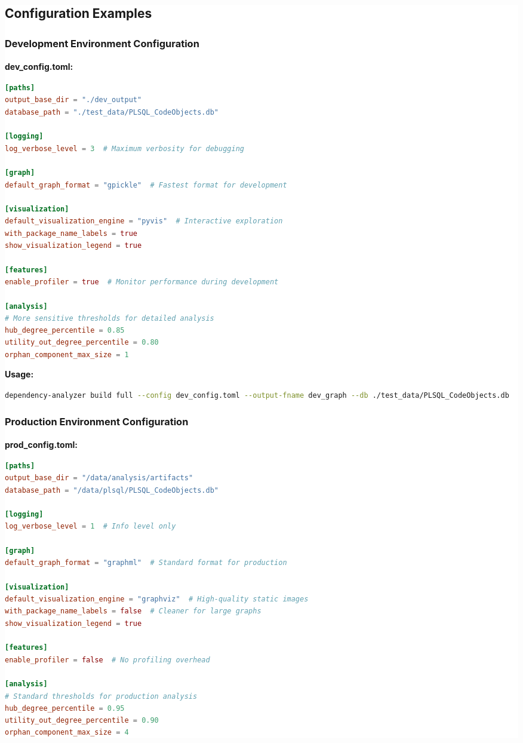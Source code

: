 ## Configuration Examples

### Development Environment Configuration

**dev_config.toml:**
```toml
[paths]
output_base_dir = "./dev_output"
database_path = "./test_data/PLSQL_CodeObjects.db"

[logging]
log_verbose_level = 3  # Maximum verbosity for debugging

[graph]
default_graph_format = "gpickle"  # Fastest format for development

[visualization]
default_visualization_engine = "pyvis"  # Interactive exploration
with_package_name_labels = true
show_visualization_legend = true

[features]
enable_profiler = true  # Monitor performance during development

[analysis]
# More sensitive thresholds for detailed analysis
hub_degree_percentile = 0.85
utility_out_degree_percentile = 0.80
orphan_component_max_size = 1
```

**Usage:**
```bash
dependency-analyzer build full --config dev_config.toml --output-fname dev_graph --db ./test_data/PLSQL_CodeObjects.db
```

### Production Environment Configuration

**prod_config.toml:**
```toml
[paths]
output_base_dir = "/data/analysis/artifacts"
database_path = "/data/plsql/PLSQL_CodeObjects.db"

[logging]
log_verbose_level = 1  # Info level only

[graph]
default_graph_format = "graphml"  # Standard format for production

[visualization]
default_visualization_engine = "graphviz"  # High-quality static images
with_package_name_labels = false  # Cleaner for large graphs
show_visualization_legend = true

[features]
enable_profiler = false  # No profiling overhead

[analysis]
# Standard thresholds for production analysis
hub_degree_percentile = 0.95
utility_out_degree_percentile = 0.90
orphan_component_max_size = 4
```